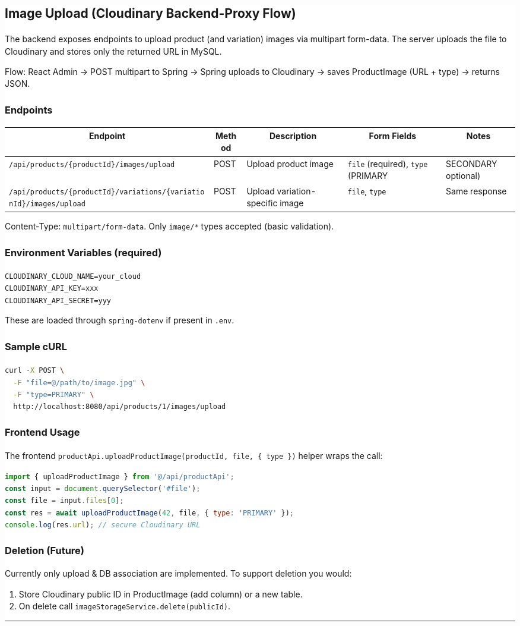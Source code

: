 ## Image Upload (Cloudinary Backend-Proxy Flow)

The backend exposes endpoints to upload product (and variation) images via multipart form-data. The server uploads the file to Cloudinary and stores only the returned URL in MySQL.

Flow: React Admin -> POST multipart to Spring -> Spring uploads to Cloudinary -> saves ProductImage (URL + type) -> returns JSON.

### Endpoints

| Endpoint | Method | Description | Form Fields | Notes |
|----------|--------|-------------|-------------|-------|
| `/api/products/{productId}/images/upload` | POST | Upload product image | `file` (required), `type` (PRIMARY|SECONDARY optional) | Returns `{ id,url,type,publicId,bytes,format }` |
| `/api/products/{productId}/variations/{variationId}/images/upload` | POST | Upload variation-specific image | `file`, `type` | Same response |

Content-Type: `multipart/form-data`. Only `image/*` types accepted (basic validation).

### Environment Variables (required)

```
CLOUDINARY_CLOUD_NAME=your_cloud
CLOUDINARY_API_KEY=xxx
CLOUDINARY_API_SECRET=yyy
```

These are loaded through `spring-dotenv` if present in `.env`.

### Sample cURL

```bash
curl -X POST \
  -F "file=@/path/to/image.jpg" \
  -F "type=PRIMARY" \
  http://localhost:8080/api/products/1/images/upload
```

### Frontend Usage

The frontend `productApi.uploadProductImage(productId, file, { type })` helper wraps the call:

```js
import { uploadProductImage } from '@/api/productApi';
const input = document.querySelector('#file');
const file = input.files[0];
const res = await uploadProductImage(42, file, { type: 'PRIMARY' });
console.log(res.url); // secure Cloudinary URL
```

### Deletion (Future)

Currently only upload & DB association are implemented. To support deletion you would:
1. Store Cloudinary public ID in ProductImage (add column) or a new table.
2. On delete call `imageStorageService.delete(publicId)`.

---